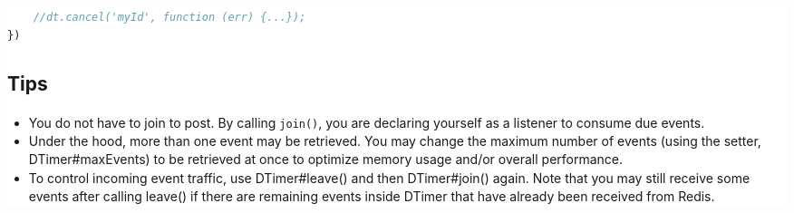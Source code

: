 ```js
	//dt.cancel('myId', function (err) {...});
})
```

## Tips

* You do not have to join to post. By calling `join()`, you are declaring yourself as a listener to consume due events.
* Under the hood, more than one event may be retrieved. You may change the maximum number of events (using the setter, DTimer#maxEvents) to be retrieved at once to optimize memory usage and/or overall performance.
* To control incoming event traffic, use DTimer#leave() and then DTimer#join() again. Note that you may still receive some events after calling leave() if there are remaining events inside DTimer that have already been received from Redis.
